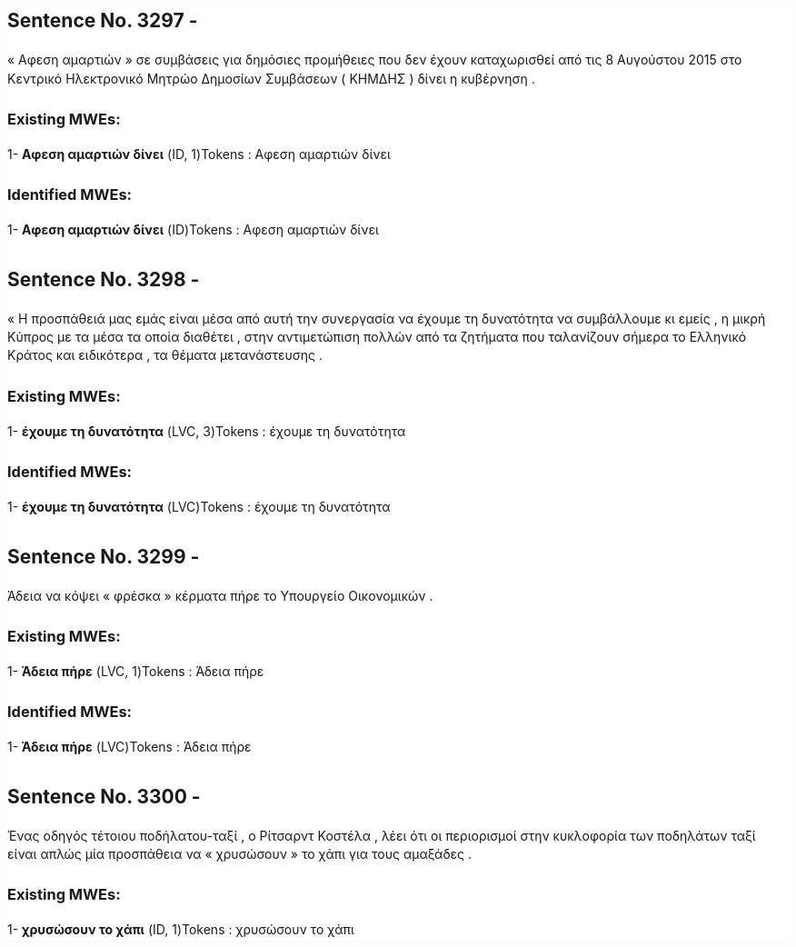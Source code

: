 ## Sentence No. 3297 - 
« Αφεση αμαρτιών » σε συμβάσεις για δημόσιες προμήθειες που δεν έχουν καταχωρισθεί από τις 8 Αυγούστου 2015 στο Κεντρικό Ηλεκτρονικό Μητρώο Δημοσίων Συμβάσεων ( ΚΗΜΔΗΣ ) δίνει η κυβέρνηση . 
### Existing MWEs: 
1- **Αφεση αμαρτιών δίνει** (ID, 1)Tokens : 
Αφεση
αμαρτιών
δίνει

### Identified MWEs: 
1- **Αφεση αμαρτιών δίνει** (ID)Tokens : 
Αφεση
αμαρτιών
δίνει

## Sentence No. 3298 - 
« Η προσπάθειά μας εμάς είναι μέσα από αυτή την συνεργασία να έχουμε τη δυνατότητα να συμβάλλουμε κι εμείς , η μικρή Κύπρος με τα μέσα τα οποία διαθέτει , στην αντιμετώπιση πολλών από τα ζητήματα που ταλανίζουν σήμερα το Ελληνικό Κράτος και ειδικότερα , τα θέματα μετανάστευσης . 
### Existing MWEs: 
1- **έχουμε τη δυνατότητα** (LVC, 3)Tokens : 
έχουμε
τη
δυνατότητα

### Identified MWEs: 
1- **έχουμε τη δυνατότητα** (LVC)Tokens : 
έχουμε
τη
δυνατότητα

## Sentence No. 3299 - 
Άδεια να κόψει « φρέσκα » κέρματα πήρε το Υπουργείο Οικονομικών . 
### Existing MWEs: 
1- **Άδεια πήρε** (LVC, 1)Tokens : 
Άδεια
πήρε

### Identified MWEs: 
1- **Άδεια πήρε** (LVC)Tokens : 
Άδεια
πήρε

## Sentence No. 3300 - 
Ένας οδηγός τέτοιου ποδήλατου-ταξί , ο Ρίτσαρντ Κοστέλα , λέει ότι οι περιορισμοί στην κυκλοφορία των ποδηλάτων ταξί είναι απλώς μία προσπάθεια να « χρυσώσουν » το χάπι για τους αμαξάδες . 
### Existing MWEs: 
1- **χρυσώσουν το χάπι** (ID, 1)Tokens : 
χρυσώσουν
το
χάπι
